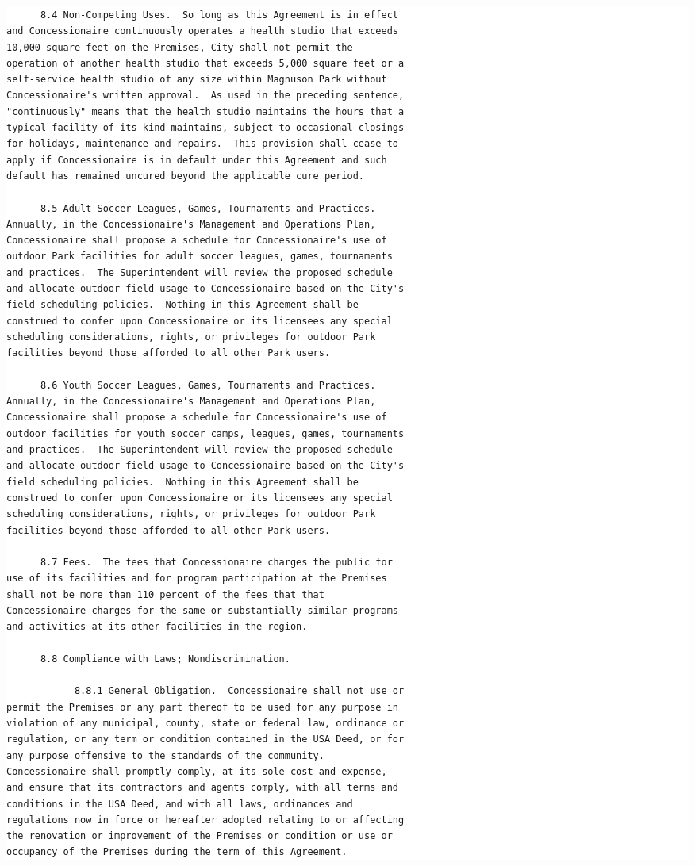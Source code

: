           8.4 Non-Competing Uses.  So long as this Agreement is in effect  
    and Concessionaire continuously operates a health studio that exceeds  
    10,000 square feet on the Premises, City shall not permit the  
    operation of another health studio that exceeds 5,000 square feet or a  
    self-service health studio of any size within Magnuson Park without  
    Concessionaire's written approval.  As used in the preceding sentence,  
    "continuously" means that the health studio maintains the hours that a  
    typical facility of its kind maintains, subject to occasional closings  
    for holidays, maintenance and repairs.  This provision shall cease to  
    apply if Concessionaire is in default under this Agreement and such  
    default has remained uncured beyond the applicable cure period.  
  
          8.5 Adult Soccer Leagues, Games, Tournaments and Practices.  
    Annually, in the Concessionaire's Management and Operations Plan,  
    Concessionaire shall propose a schedule for Concessionaire's use of  
    outdoor Park facilities for adult soccer leagues, games, tournaments  
    and practices.  The Superintendent will review the proposed schedule  
    and allocate outdoor field usage to Concessionaire based on the City's  
    field scheduling policies.  Nothing in this Agreement shall be  
    construed to confer upon Concessionaire or its licensees any special  
    scheduling considerations, rights, or privileges for outdoor Park  
    facilities beyond those afforded to all other Park users.  
  
          8.6 Youth Soccer Leagues, Games, Tournaments and Practices.  
    Annually, in the Concessionaire's Management and Operations Plan,  
    Concessionaire shall propose a schedule for Concessionaire's use of  
    outdoor facilities for youth soccer camps, leagues, games, tournaments  
    and practices.  The Superintendent will review the proposed schedule  
    and allocate outdoor field usage to Concessionaire based on the City's  
    field scheduling policies.  Nothing in this Agreement shall be  
    construed to confer upon Concessionaire or its licensees any special  
    scheduling considerations, rights, or privileges for outdoor Park  
    facilities beyond those afforded to all other Park users.  
  
          8.7 Fees.  The fees that Concessionaire charges the public for  
    use of its facilities and for program participation at the Premises  
    shall not be more than 110 percent of the fees that that  
    Concessionaire charges for the same or substantially similar programs  
    and activities at its other facilities in the region.  
  
          8.8 Compliance with Laws; Nondiscrimination.  
  
                8.8.1 General Obligation.  Concessionaire shall not use or  
    permit the Premises or any part thereof to be used for any purpose in  
    violation of any municipal, county, state or federal law, ordinance or  
    regulation, or any term or condition contained in the USA Deed, or for  
    any purpose offensive to the standards of the community.  
    Concessionaire shall promptly comply, at its sole cost and expense,  
    and ensure that its contractors and agents comply, with all terms and  
    conditions in the USA Deed, and with all laws, ordinances and  
    regulations now in force or hereafter adopted relating to or affecting  
    the renovation or improvement of the Premises or condition or use or  
    occupancy of the Premises during the term of this Agreement.  
  